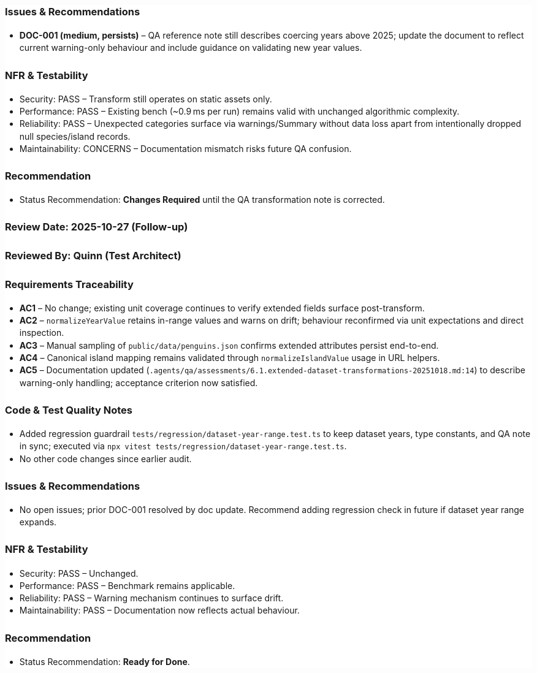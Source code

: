 ### Issues & Recommendations

- **DOC-001 (medium, persists)** – QA reference note still describes coercing years above 2025; update the document to reflect current warning-only behaviour and include guidance on validating new year values.

### NFR & Testability

- Security: PASS – Transform still operates on static assets only.
- Performance: PASS – Existing bench (~0.9 ms per run) remains valid with unchanged algorithmic complexity.
- Reliability: PASS – Unexpected categories surface via warnings/Summary without data loss apart from intentionally dropped null species/island records.
- Maintainability: CONCERNS – Documentation mismatch risks future QA confusion.

### Recommendation

- Status Recommendation: **Changes Required** until the QA transformation note is corrected.

### Review Date: 2025-10-27 (Follow-up)

### Reviewed By: Quinn (Test Architect)

### Requirements Traceability

- **AC1** – No change; existing unit coverage continues to verify extended fields surface post-transform.
- **AC2** – `normalizeYearValue` retains in-range values and warns on drift; behaviour reconfirmed via unit expectations and direct inspection.
- **AC3** – Manual sampling of `public/data/penguins.json` confirms extended attributes persist end-to-end.
- **AC4** – Canonical island mapping remains validated through `normalizeIslandValue` usage in URL helpers.
- **AC5** – Documentation updated (`.agents/qa/assessments/6.1.extended-dataset-transformations-20251018.md:14`) to describe warning-only handling; acceptance criterion now satisfied.

### Code & Test Quality Notes

- Added regression guardrail `tests/regression/dataset-year-range.test.ts` to keep dataset years, type constants, and QA note in sync; executed via `npx vitest tests/regression/dataset-year-range.test.ts`.
- No other code changes since earlier audit.

### Issues & Recommendations

- No open issues; prior DOC-001 resolved by doc update. Recommend adding regression check in future if dataset year range expands.

### NFR & Testability

- Security: PASS – Unchanged.
- Performance: PASS – Benchmark remains applicable.
- Reliability: PASS – Warning mechanism continues to surface drift.
- Maintainability: PASS – Documentation now reflects actual behaviour.

### Recommendation

- Status Recommendation: **Ready for Done**.

